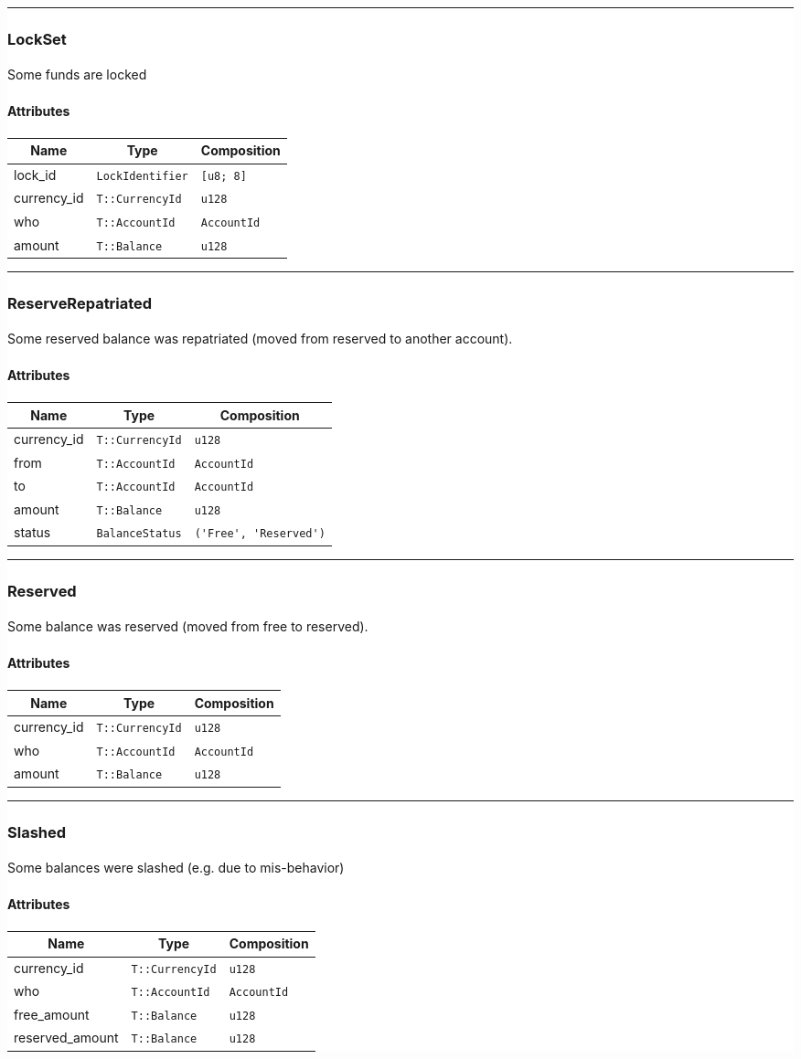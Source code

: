---------
### LockSet
Some funds are locked
#### Attributes
| Name | Type | Composition
| -------- | -------- | -------- |
| lock_id | `LockIdentifier` | ```[u8; 8]```
| currency_id | `T::CurrencyId` | ```u128```
| who | `T::AccountId` | ```AccountId```
| amount | `T::Balance` | ```u128```

---------
### ReserveRepatriated
Some reserved balance was repatriated (moved from reserved to
another account).
#### Attributes
| Name | Type | Composition
| -------- | -------- | -------- |
| currency_id | `T::CurrencyId` | ```u128```
| from | `T::AccountId` | ```AccountId```
| to | `T::AccountId` | ```AccountId```
| amount | `T::Balance` | ```u128```
| status | `BalanceStatus` | ```('Free', 'Reserved')```

---------
### Reserved
Some balance was reserved (moved from free to reserved).
#### Attributes
| Name | Type | Composition
| -------- | -------- | -------- |
| currency_id | `T::CurrencyId` | ```u128```
| who | `T::AccountId` | ```AccountId```
| amount | `T::Balance` | ```u128```

---------
### Slashed
Some balances were slashed (e.g. due to mis-behavior)
#### Attributes
| Name | Type | Composition
| -------- | -------- | -------- |
| currency_id | `T::CurrencyId` | ```u128```
| who | `T::AccountId` | ```AccountId```
| free_amount | `T::Balance` | ```u128```
| reserved_amount | `T::Balance` | ```u128```
